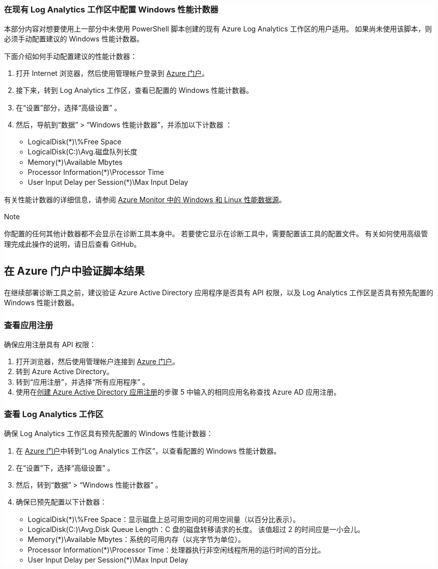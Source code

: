 ### <a name="configure-windows-performance-counters-in-your-existing-log-analytics-workspace"></a>在现有 Log Analytics 工作区中配置 Windows 性能计数器

本部分内容对想要使用上一部分中未使用 PowerShell 脚本创建的现有 Azure Log Analytics 工作区的用户适用。 如果尚未使用该脚本，则必须手动配置建议的 Windows 性能计数器。

下面介绍如何手动配置建议的性能计数器：

1. 打开 Internet 浏览器，然后使用管理帐户登录到 [Azure 门户](https://portal.azure.com/)。
2. 接下来，转到 Log Analytics 工作区，查看已配置的 Windows 性能计数器。
3. 在“设置”部分，选择“高级设置” 。
4. 然后，导航到“数据” > “Windows 性能计数器”，并添加以下计数器 ：

    -   LogicalDisk(\*)\\%Free Space
    -   LogicalDisk(C:)\\Avg.磁盘队列长度
    -   Memory(\*)\\Available Mbytes
    -   Processor Information(\*)\\Processor Time
    -   User Input Delay per Session(\*)\\Max Input Delay

有关性能计数器的详细信息，请参阅 [Azure Monitor 中的 Windows 和 Linux 性能数据源](../../azure-monitor/agents/data-sources-performance-counters.md)。

>[!NOTE]
>你配置的任何其他计数器都不会显示在诊断工具本身中。 若要使它显示在诊断工具中，需要配置该工具的配置文件。 有关如何使用高级管理完成此操作的说明，请日后查看 GitHub。

## <a name="validate-the-script-results-in-the-azure-portal"></a>在 Azure 门户中验证脚本结果

在继续部署诊断工具之前，建议验证 Azure Active Directory 应用程序是否具有 API 权限，以及 Log Analytics 工作区是否具有预先配置的 Windows 性能计数器。

### <a name="review-your-app-registration"></a>查看应用注册

确保应用注册具有 API 权限：

1. 打开浏览器，然后使用管理帐户连接到 [Azure 门户](https://portal.azure.com/)。
2. 转到 Azure Active Directory。
3. 转到“应用注册”，并选择“所有应用程序” 。
4. 使用在[创建 Azure Active Directory 应用注册](deploy-diagnostics.md#create-an-azure-active-directory-app-registration)的步骤 5 中输入的相同应用名称查找 Azure AD 应用注册。

### <a name="review-your-log-analytics-workspace"></a>查看 Log Analytics 工作区

确保 Log Analytics 工作区具有预先配置的 Windows 性能计数器：

1. 在 [Azure 门户](https://portal.azure.com/)中转到“Log Analytics 工作区”，以查看配置的 Windows 性能计数器。
2. 在“设置”下，选择“高级设置” 。
3. 然后，转到“数据” > “Windows 性能计数器” 。
4. 确保已预先配置以下计数器：

   - LogicalDisk(\*)\\%Free Space：显示磁盘上总可用空间的可用空间量（以百分比表示）。
   - LogicalDisk(C:)\\Avg.Disk Queue Length：C 盘的磁盘转移请求的长度。 该值超过 2 的时间应是一小会儿。
   - Memory(\*)\\Available Mbytes：系统的可用内存（以兆字节为单位）。
   - Processor Information(\*)\\Processor Time：处理器执行非空闲线程所用的运行时间的百分比。
   - User Input Delay per Session(\*)\\Max Input Delay

